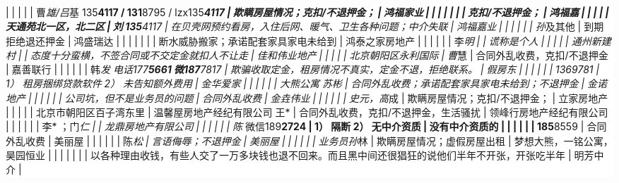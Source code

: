 |            |            |            |                                                              | 曹*雄/吕*基  135****4117  / ‭131****8795‬ /  lzx135****4117    | 欺瞒房屋情况；克扣/不退押金；                                | 鸿福家业                                                     |
|            |            |            |                                                              |                                                              | 克扣/不退押金；                                              | 鸿福嘉                                                       |
|            |            |            | 天通苑北一区，北二区                                         | 刘*  135****4117                                             | 在贝壳网预约看房，入住后网、暖气、卫生各种问题；中介失联     | 鸿福嘉业                                                     |
|            |            |            |                                                              | 孙*及其他                                                    | 到期拒绝退还押金                                             | 鸿盛瑞达                                                     |
|            |            |            |                                                              |                                                              | 断水威胁搬家；承诺配套家具家电未给到                         | 鸿泰之家房地产                                               |
|            |            |            |                                                              | 李*明                                                        |                                                              | 谎称是个人                                                   |
|            |            |            | 通州新建村                                                   |                                                              | 态度十分蛮横，不签合同或不交定金就扣人不让走                 | 佳和伟业地产                                                 |
|            |            |            | 北京朝阳区永利国际                                           | 曹*慧                                                        | 合同外乱收费，克扣/不退押金                                  | 嘉善联行                                                     |
|            |            |            |                                                              | 韩*发  电话177****5661       微187****7817                   | 欺骗收取定金，租房情况不真实，定金不退，拒绝联系。           | 假房东                                                       |
|            |            |            |                                                              | 136****9781                                                  | 1） 租房捆绑贷款软件 2） 未告知额外费用                      | 金华爱家                                                     |
|            |            |            |                                                              | 大熊公寓  苏*彬                                              | 合同外乱收费；承诺配套家具家电未给到；不退押金               | 金诺地产                                                     |
|            |            |            |                                                              | 公司坑，但不是业务员的问题                                   | 合同外乱收费                                                 | 金垚伟业                                                     |
|            |            |            |                                                              | 史*元，高*成                                                 | 欺瞒房屋情况；克扣/不退押金；                                | 立家房地产                                                   |
|            |            |            | 北京市朝阳区百子湾东里                                       | 温馨屋房地产经纪有限公司  王*                                | 合同外乱收费，克扣/不退押金，生活骚扰                        | 领峰行房地产经纪有限公司                                     |
|            |            |            |                                                              | 李* ；门*仁                                                  |                                                              | 龙鼎房地产有限公司                                           |
|            |            |            |                                                              | 陈*  微信189****2724                                         | 1） 隔断 2） 无中介资质                                      | 没有中介资质的                                               |
|            |            |            |                                                              | 185****8559                                                  | 合同外乱收费                                                 | 美丽屋                                                       |
|            |            |            |                                                              | 陈*松                                                        | 言语侮辱；不退押金                                           | 美丽屋                                                       |
|            |            |            |                                                              | 业务员孙*林                                                  | 欺瞒房屋情况；虚假房屋出租                                   | 梦想大熊，一铭公寓，昊园恒业                                 |
|            |            |            |                                                              |                                                              | 以各种理由收钱，有些人交了一万多块钱也退不回来。而且黑中间还很猖狂的说他们半年不开张，开张吃半年 | 明芳中介                                                     |
